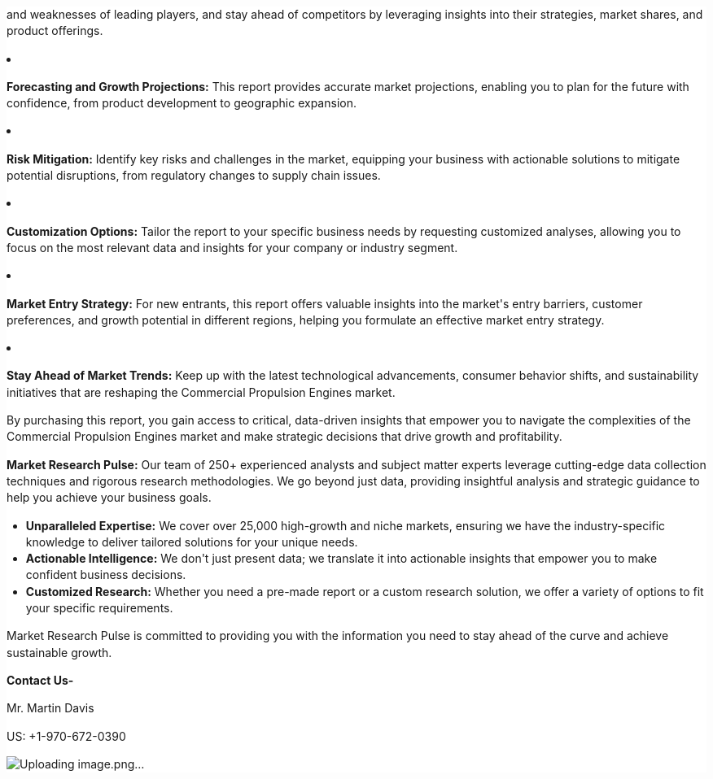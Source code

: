 and weaknesses of leading players, and stay ahead of competitors by leveraging insights into their strategies, market shares, and product offerings.</p></li><li><p><strong>Forecasting and Growth Projections:</strong> This report provides accurate market projections, enabling you to plan for the future with confidence, from product development to geographic expansion.</p></li><li><p><strong>Risk Mitigation:</strong> Identify key risks and challenges in the market, equipping your business with actionable solutions to mitigate potential disruptions, from regulatory changes to supply chain issues.</p></li><li><p><strong>Customization Options:</strong> Tailor the report to your specific business needs by requesting customized analyses, allowing you to focus on the most relevant data and insights for your company or industry segment.</p></li><li><p><strong>Market Entry Strategy:</strong> For new entrants, this report offers valuable insights into the market's entry barriers, customer preferences, and growth potential in different regions, helping you formulate an effective market entry strategy.</p></li><li><p><strong>Stay Ahead of Market Trends:</strong> Keep up with the latest technological advancements, consumer behavior shifts, and sustainability initiatives that are reshaping the Commercial Propulsion Engines market.</p></li></ol><p>By purchasing this report, you gain access to critical, data-driven insights that empower you to navigate the complexities of the Commercial Propulsion Engines market and make strategic decisions that drive growth and profitability.</p><p><strong>Market Research Pulse:</strong>&nbsp;Our team of 250+ experienced analysts and subject matter experts leverage cutting-edge data collection techniques and rigorous research methodologies. We go beyond just data, providing insightful analysis and strategic guidance to help you achieve your business goals.</p><ul><li><strong>Unparalleled Expertise:</strong>&nbsp;We cover over 25,000 high-growth and niche markets, ensuring we have the industry-specific knowledge to deliver tailored solutions for your unique needs.</li><li><strong>Actionable Intelligence:</strong>&nbsp;We don't just present data; we translate it into actionable insights that empower you to make confident business decisions.</li><li><strong>Customized Research:</strong>&nbsp;Whether you need a pre-made report or a custom research solution, we offer a variety of options to fit your specific requirements.</li></ul><p>Market Research Pulse is committed to providing you with the information you need to stay ahead of the curve and achieve sustainable growth.</p><p><strong>Contact Us-</strong></p><p>Mr. Martin Davis</p><p>US: +1-970-672-0390</p>
![Uploading image.png…]()
